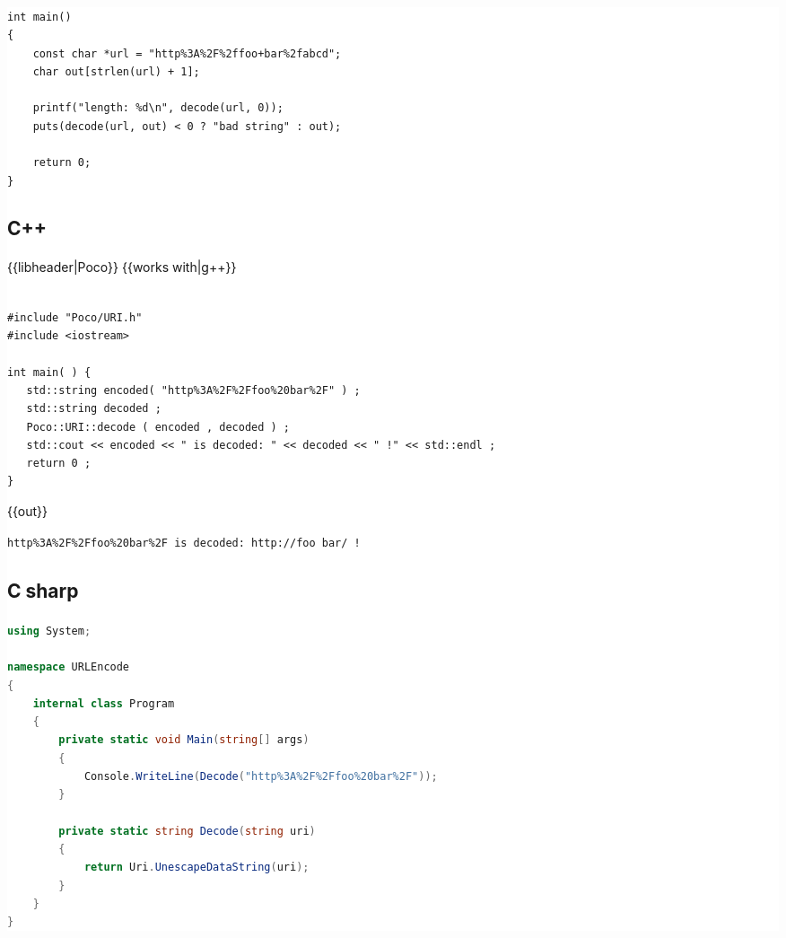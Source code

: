 ```c>#include <stdio.h
int main()
{
	const char *url = "http%3A%2F%2ffoo+bar%2fabcd";
	char out[strlen(url) + 1];

	printf("length: %d\n", decode(url, 0));
	puts(decode(url, out) < 0 ? "bad string" : out);

	return 0;
}
```



## C++

{{libheader|Poco}}
{{works with|g++}}

```cpp>#include <string

#include "Poco/URI.h"
#include <iostream>

int main( ) {
   std::string encoded( "http%3A%2F%2Ffoo%20bar%2F" ) ;
   std::string decoded ;
   Poco::URI::decode ( encoded , decoded ) ;
   std::cout << encoded << " is decoded: " << decoded << " !" << std::endl ;
   return 0 ;
}
```

{{out}}

```txt
http%3A%2F%2Ffoo%20bar%2F is decoded: http://foo bar/ !
```



## C sharp



```csharp
using System;

namespace URLEncode
{
    internal class Program
    {
        private static void Main(string[] args)
        {
            Console.WriteLine(Decode("http%3A%2F%2Ffoo%20bar%2F"));
        }

        private static string Decode(string uri)
        {
            return Uri.UnescapeDataString(uri);
        }
    }
}
```
